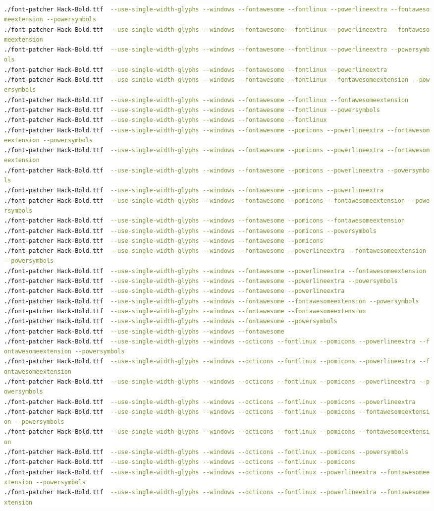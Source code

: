 ```sh
./font-patcher Hack-Bold.ttf  --use-single-width-glyphs --windows --fontawesome --fontlinux --powerlineextra --fontawesomeextension --powersymbols
./font-patcher Hack-Bold.ttf  --use-single-width-glyphs --windows --fontawesome --fontlinux --powerlineextra --fontawesomeextension
./font-patcher Hack-Bold.ttf  --use-single-width-glyphs --windows --fontawesome --fontlinux --powerlineextra --powersymbols
./font-patcher Hack-Bold.ttf  --use-single-width-glyphs --windows --fontawesome --fontlinux --powerlineextra
./font-patcher Hack-Bold.ttf  --use-single-width-glyphs --windows --fontawesome --fontlinux --fontawesomeextension --powersymbols
./font-patcher Hack-Bold.ttf  --use-single-width-glyphs --windows --fontawesome --fontlinux --fontawesomeextension
./font-patcher Hack-Bold.ttf  --use-single-width-glyphs --windows --fontawesome --fontlinux --powersymbols
./font-patcher Hack-Bold.ttf  --use-single-width-glyphs --windows --fontawesome --fontlinux
./font-patcher Hack-Bold.ttf  --use-single-width-glyphs --windows --fontawesome --pomicons --powerlineextra --fontawesomeextension --powersymbols
./font-patcher Hack-Bold.ttf  --use-single-width-glyphs --windows --fontawesome --pomicons --powerlineextra --fontawesomeextension
./font-patcher Hack-Bold.ttf  --use-single-width-glyphs --windows --fontawesome --pomicons --powerlineextra --powersymbols
./font-patcher Hack-Bold.ttf  --use-single-width-glyphs --windows --fontawesome --pomicons --powerlineextra
./font-patcher Hack-Bold.ttf  --use-single-width-glyphs --windows --fontawesome --pomicons --fontawesomeextension --powersymbols
./font-patcher Hack-Bold.ttf  --use-single-width-glyphs --windows --fontawesome --pomicons --fontawesomeextension
./font-patcher Hack-Bold.ttf  --use-single-width-glyphs --windows --fontawesome --pomicons --powersymbols
./font-patcher Hack-Bold.ttf  --use-single-width-glyphs --windows --fontawesome --pomicons
./font-patcher Hack-Bold.ttf  --use-single-width-glyphs --windows --fontawesome --powerlineextra --fontawesomeextension --powersymbols
./font-patcher Hack-Bold.ttf  --use-single-width-glyphs --windows --fontawesome --powerlineextra --fontawesomeextension
./font-patcher Hack-Bold.ttf  --use-single-width-glyphs --windows --fontawesome --powerlineextra --powersymbols
./font-patcher Hack-Bold.ttf  --use-single-width-glyphs --windows --fontawesome --powerlineextra
./font-patcher Hack-Bold.ttf  --use-single-width-glyphs --windows --fontawesome --fontawesomeextension --powersymbols
./font-patcher Hack-Bold.ttf  --use-single-width-glyphs --windows --fontawesome --fontawesomeextension
./font-patcher Hack-Bold.ttf  --use-single-width-glyphs --windows --fontawesome --powersymbols
./font-patcher Hack-Bold.ttf  --use-single-width-glyphs --windows --fontawesome
./font-patcher Hack-Bold.ttf  --use-single-width-glyphs --windows --octicons --fontlinux --pomicons --powerlineextra --fontawesomeextension --powersymbols
./font-patcher Hack-Bold.ttf  --use-single-width-glyphs --windows --octicons --fontlinux --pomicons --powerlineextra --fontawesomeextension
./font-patcher Hack-Bold.ttf  --use-single-width-glyphs --windows --octicons --fontlinux --pomicons --powerlineextra --powersymbols
./font-patcher Hack-Bold.ttf  --use-single-width-glyphs --windows --octicons --fontlinux --pomicons --powerlineextra
./font-patcher Hack-Bold.ttf  --use-single-width-glyphs --windows --octicons --fontlinux --pomicons --fontawesomeextension --powersymbols
./font-patcher Hack-Bold.ttf  --use-single-width-glyphs --windows --octicons --fontlinux --pomicons --fontawesomeextension
./font-patcher Hack-Bold.ttf  --use-single-width-glyphs --windows --octicons --fontlinux --pomicons --powersymbols
./font-patcher Hack-Bold.ttf  --use-single-width-glyphs --windows --octicons --fontlinux --pomicons
./font-patcher Hack-Bold.ttf  --use-single-width-glyphs --windows --octicons --fontlinux --powerlineextra --fontawesomeextension --powersymbols
./font-patcher Hack-Bold.ttf  --use-single-width-glyphs --windows --octicons --fontlinux --powerlineextra --fontawesomeextension
```